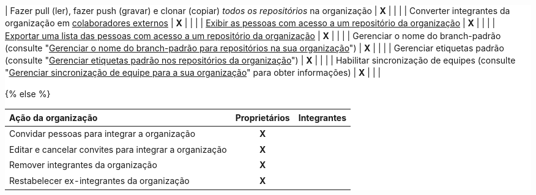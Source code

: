 | Fazer pull (ler), fazer push (gravar) e clonar (copiar) *todos os repositórios* na organização                                                                                                                                                                                                                                                                                             |     **X**     |             |                      |
| Converter integrantes da organização em [colaboradores externos](#outside-collaborators)                                                                                                                                                                                                                                                                                                   |     **X**     |             |                      |
| [Exibir as pessoas com acesso a um repositório da organização](/articles/viewing-people-with-access-to-your-repository)                                                                                                                                                                                                                                                                    |     **X**     |             |                      |
| [Exportar uma lista das pessoas com acesso a um repositório da organização](/articles/viewing-people-with-access-to-your-repository/#exporting-a-list-of-people-with-access-to-your-repository)                                                                                                                                                                                            |     **X**     |             |                      |
| Gerenciar o nome do branch-padrão (consulte "[Gerenciar o nome do branch-padrão para repositórios na sua organização](/organizations/managing-organization-settings/managing-the-default-branch-name-for-repositories-in-your-organization)")                                                                                                                                              |     **X**     |             |                      |
| Gerenciar etiquetas padrão (consulte "[Gerenciar etiquetas padrão nos repositórios da organização](/articles/managing-default-labels-for-repositories-in-your-organization)")                                                                                                                                                                                                              |     **X**     |             |                      |
| Habilitar sincronização de equipes (consulte "[Gerenciar sincronização de equipe para a sua organização](/organizations/managing-saml-single-sign-on-for-your-organization/managing-team-synchronization-for-your-organization)" para obter informações)                                                                                                                                   |     **X**     |             |                      |

{% else %}


| Ação da organização                                                                                                                                                                                                                                                                                                                                                                        | Proprietários |          Integrantes           |
|:------------------------------------------------------------------------------------------------------------------------------------------------------------------------------------------------------------------------------------------------------------------------------------------------------------------------------------------------------------------------------------------ |:-------------:|:------------------------------:|
| Convidar pessoas para integrar a organização                                                                                                                                                                                                                                                                                                                                               |     **X**     |                                |
| Editar e cancelar convites para integrar a organização                                                                                                                                                                                                                                                                                                                                     |     **X**     |                                |
| Remover integrantes da organização                                                                                                                                                                                                                                                                                                                                                         |     **X**     |               |                |
| Restabelecer ex-integrantes da organização                                                                                                                                                                                                                                                                                                                                                 |     **X**     |               |                |